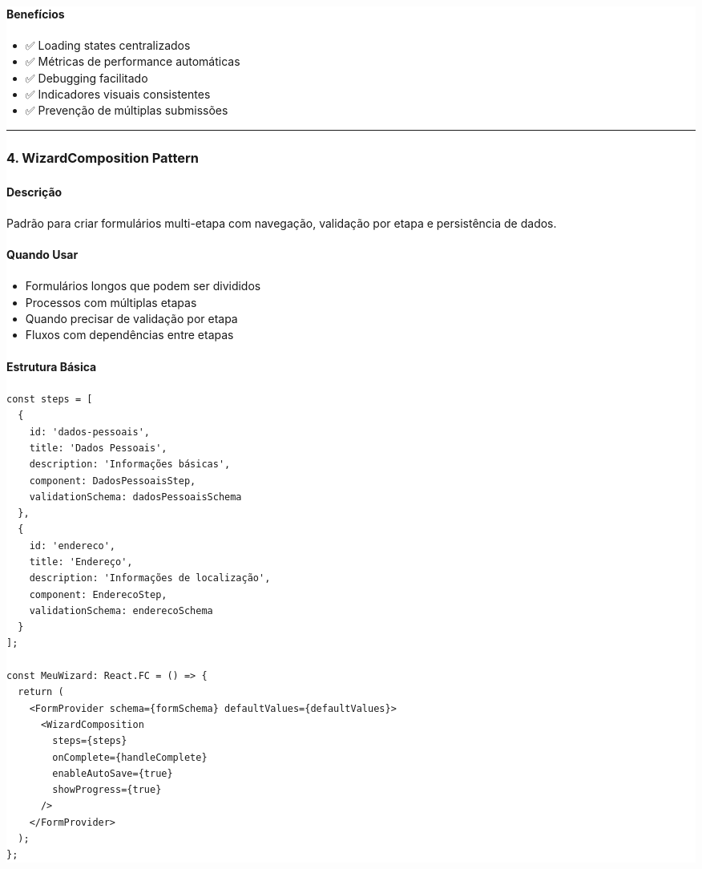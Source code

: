 #### Benefícios
- ✅ Loading states centralizados
- ✅ Métricas de performance automáticas
- ✅ Debugging facilitado
- ✅ Indicadores visuais consistentes
- ✅ Prevenção de múltiplas submissões

---

### 4. WizardComposition Pattern

#### Descrição
Padrão para criar formulários multi-etapa com navegação, validação por etapa e persistência de dados.

#### Quando Usar
- Formulários longos que podem ser divididos
- Processos com múltiplas etapas
- Quando precisar de validação por etapa
- Fluxos com dependências entre etapas

#### Estrutura Básica

```tsx
const steps = [
  {
    id: 'dados-pessoais',
    title: 'Dados Pessoais',
    description: 'Informações básicas',
    component: DadosPessoaisStep,
    validationSchema: dadosPessoaisSchema
  },
  {
    id: 'endereco',
    title: 'Endereço',
    description: 'Informações de localização',
    component: EnderecoStep,
    validationSchema: enderecoSchema
  }
];

const MeuWizard: React.FC = () => {
  return (
    <FormProvider schema={formSchema} defaultValues={defaultValues}>
      <WizardComposition
        steps={steps}
        onComplete={handleComplete}
        enableAutoSave={true}
        showProgress={true}
      />
    </FormProvider>
  );
};
```
